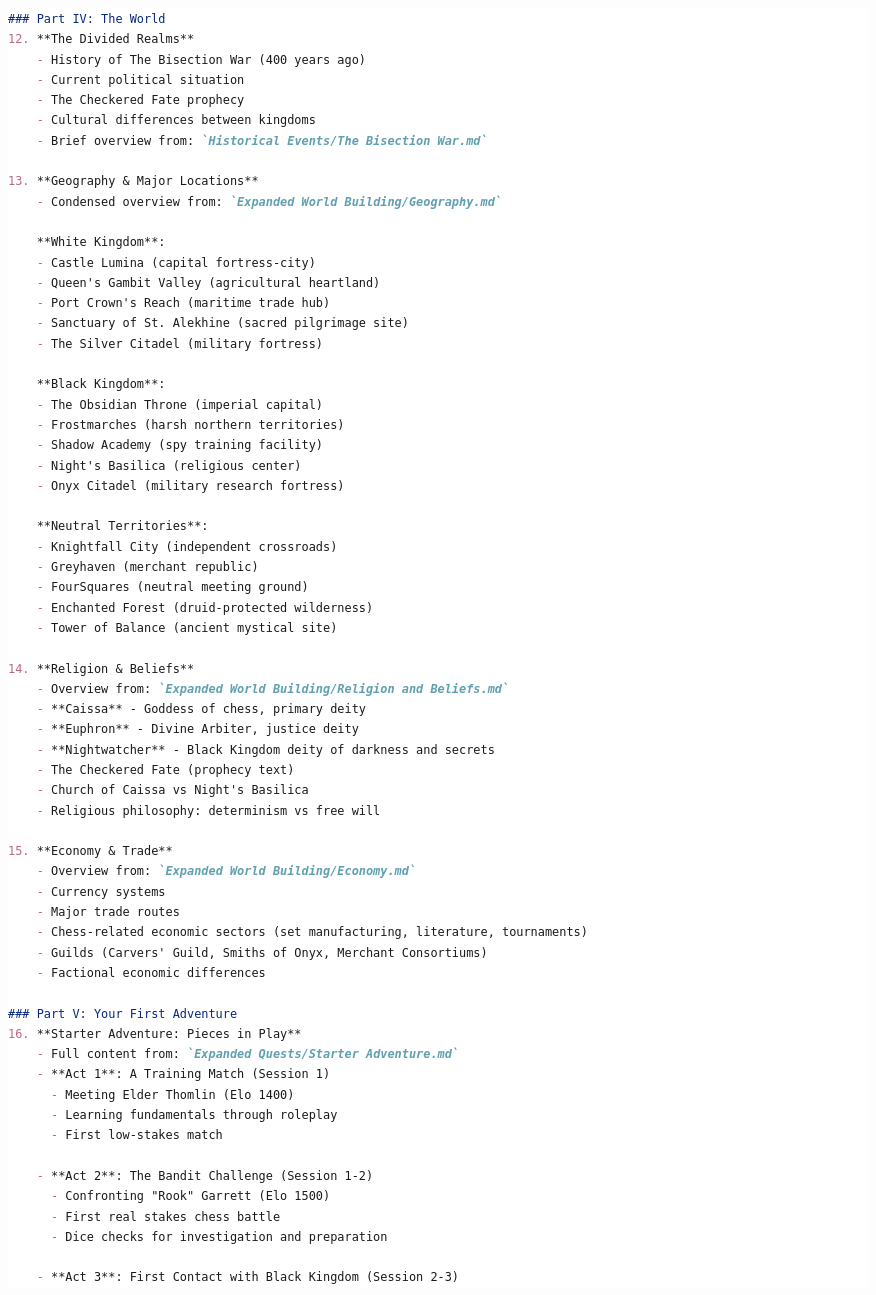 ```markdown
### Part IV: The World
12. **The Divided Realms**
    - History of The Bisection War (400 years ago)
    - Current political situation
    - The Checkered Fate prophecy
    - Cultural differences between kingdoms
    - Brief overview from: `Historical Events/The Bisection War.md`

13. **Geography & Major Locations**
    - Condensed overview from: `Expanded World Building/Geography.md`

    **White Kingdom**:
    - Castle Lumina (capital fortress-city)
    - Queen's Gambit Valley (agricultural heartland)
    - Port Crown's Reach (maritime trade hub)
    - Sanctuary of St. Alekhine (sacred pilgrimage site)
    - The Silver Citadel (military fortress)

    **Black Kingdom**:
    - The Obsidian Throne (imperial capital)
    - Frostmarches (harsh northern territories)
    - Shadow Academy (spy training facility)
    - Night's Basilica (religious center)
    - Onyx Citadel (military research fortress)

    **Neutral Territories**:
    - Knightfall City (independent crossroads)
    - Greyhaven (merchant republic)
    - FourSquares (neutral meeting ground)
    - Enchanted Forest (druid-protected wilderness)
    - Tower of Balance (ancient mystical site)

14. **Religion & Beliefs**
    - Overview from: `Expanded World Building/Religion and Beliefs.md`
    - **Caissa** - Goddess of chess, primary deity
    - **Euphron** - Divine Arbiter, justice deity
    - **Nightwatcher** - Black Kingdom deity of darkness and secrets
    - The Checkered Fate (prophecy text)
    - Church of Caissa vs Night's Basilica
    - Religious philosophy: determinism vs free will

15. **Economy & Trade**
    - Overview from: `Expanded World Building/Economy.md`
    - Currency systems
    - Major trade routes
    - Chess-related economic sectors (set manufacturing, literature, tournaments)
    - Guilds (Carvers' Guild, Smiths of Onyx, Merchant Consortiums)
    - Factional economic differences

### Part V: Your First Adventure
16. **Starter Adventure: Pieces in Play**
    - Full content from: `Expanded Quests/Starter Adventure.md`
    - **Act 1**: A Training Match (Session 1)
      - Meeting Elder Thomlin (Elo 1400)
      - Learning fundamentals through roleplay
      - First low-stakes match

    - **Act 2**: The Bandit Challenge (Session 1-2)
      - Confronting "Rook" Garrett (Elo 1500)
      - First real stakes chess battle
      - Dice checks for investigation and preparation

    - **Act 3**: First Contact with Black Kingdom (Session 2-3)
```